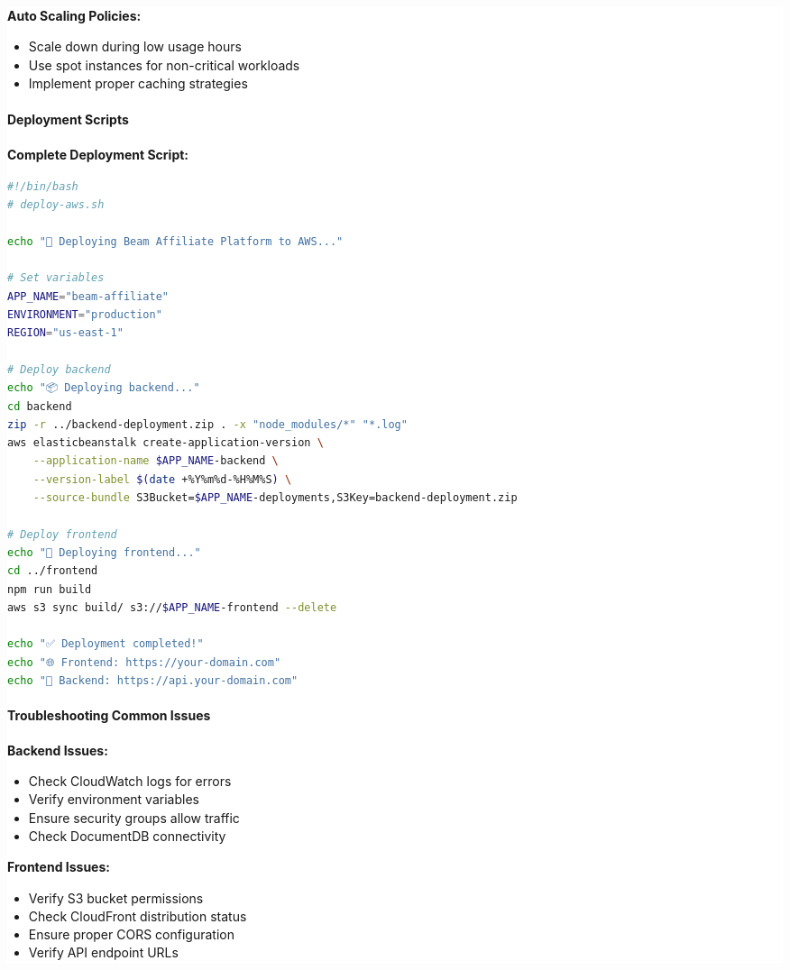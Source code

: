 **Auto Scaling Policies:**
- Scale down during low usage hours
- Use spot instances for non-critical workloads
- Implement proper caching strategies

#### Deployment Scripts

**Complete Deployment Script:**
```bash
#!/bin/bash
# deploy-aws.sh

echo "🚀 Deploying Beam Affiliate Platform to AWS..."

# Set variables
APP_NAME="beam-affiliate"
ENVIRONMENT="production"
REGION="us-east-1"

# Deploy backend
echo "📦 Deploying backend..."
cd backend
zip -r ../backend-deployment.zip . -x "node_modules/*" "*.log"
aws elasticbeanstalk create-application-version \
    --application-name $APP_NAME-backend \
    --version-label $(date +%Y%m%d-%H%M%S) \
    --source-bundle S3Bucket=$APP_NAME-deployments,S3Key=backend-deployment.zip

# Deploy frontend
echo "🎨 Deploying frontend..."
cd ../frontend
npm run build
aws s3 sync build/ s3://$APP_NAME-frontend --delete

echo "✅ Deployment completed!"
echo "🌐 Frontend: https://your-domain.com"
echo "🔧 Backend: https://api.your-domain.com"
```

#### Troubleshooting Common Issues

**Backend Issues:**
- Check CloudWatch logs for errors
- Verify environment variables
- Ensure security groups allow traffic
- Check DocumentDB connectivity

**Frontend Issues:**
- Verify S3 bucket permissions
- Check CloudFront distribution status
- Ensure proper CORS configuration
- Verify API endpoint URLs
